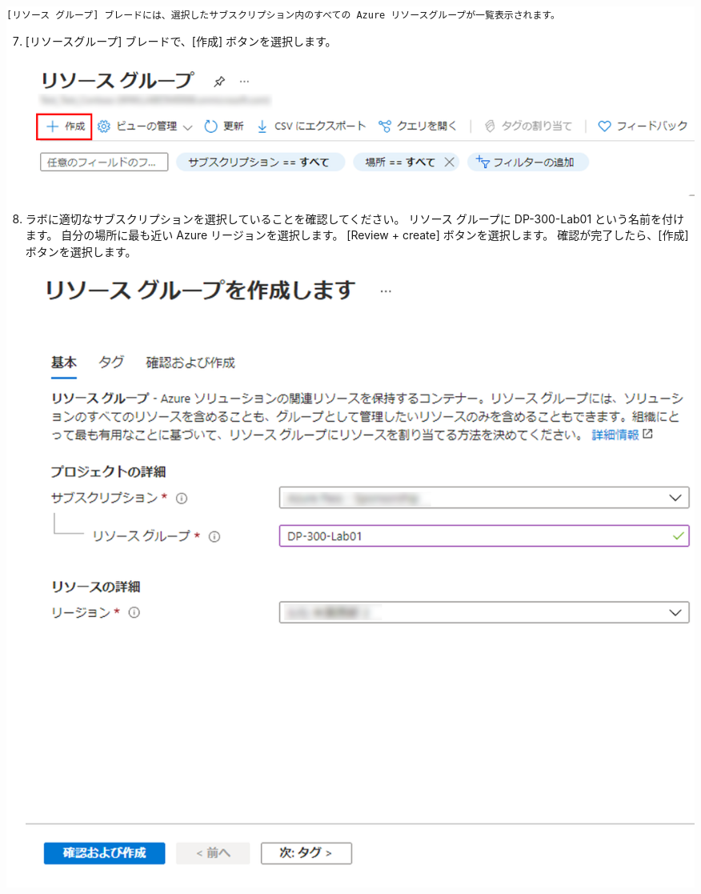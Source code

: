     

    [リソース グループ] ブレードには、選択したサブスクリプション内のすべての Azure リソースグループが一覧表示されます。 


7. [リソースグループ] ブレードで、[作成] ボタンを選択します。 

    ![画像 7](../images/dp-3300-module-11-lab-07.png)

 
8. ラボに適切なサブスクリプションを選択していることを確認してください。 リソース グループに DP-300-Lab01 という名前を付けます。 自分の場所に最も近い Azure リージョンを選択します。 [Review + create] ボタンを選択します。 確認が完了したら、[作成] ボタンを選択します。 

    ![画像 8](../images/dp-3300-module-11-lab-08.png)
